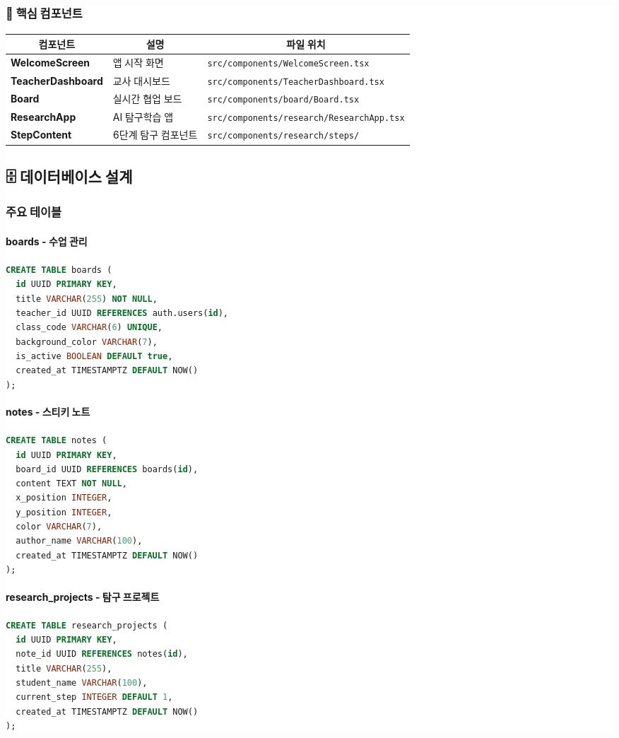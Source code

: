 ### 🔧 **핵심 컴포넌트**

| 컴포넌트             | 설명                | 파일 위치                                 |
| -------------------- | ------------------- | ----------------------------------------- |
| **WelcomeScreen**    | 앱 시작 화면        | `src/components/WelcomeScreen.tsx`        |
| **TeacherDashboard** | 교사 대시보드       | `src/components/TeacherDashboard.tsx`     |
| **Board**            | 실시간 협업 보드    | `src/components/board/Board.tsx`          |
| **ResearchApp**      | AI 탐구학습 앱      | `src/components/research/ResearchApp.tsx` |
| **StepContent**      | 6단계 탐구 컴포넌트 | `src/components/research/steps/`          |

## 🗄 데이터베이스 설계

### **주요 테이블**

#### **boards** - 수업 관리

```sql
CREATE TABLE boards (
  id UUID PRIMARY KEY,
  title VARCHAR(255) NOT NULL,
  teacher_id UUID REFERENCES auth.users(id),
  class_code VARCHAR(6) UNIQUE,
  background_color VARCHAR(7),
  is_active BOOLEAN DEFAULT true,
  created_at TIMESTAMPTZ DEFAULT NOW()
);
```

#### **notes** - 스티키 노트

```sql
CREATE TABLE notes (
  id UUID PRIMARY KEY,
  board_id UUID REFERENCES boards(id),
  content TEXT NOT NULL,
  x_position INTEGER,
  y_position INTEGER,
  color VARCHAR(7),
  author_name VARCHAR(100),
  created_at TIMESTAMPTZ DEFAULT NOW()
);
```

#### **research_projects** - 탐구 프로젝트

```sql
CREATE TABLE research_projects (
  id UUID PRIMARY KEY,
  note_id UUID REFERENCES notes(id),
  title VARCHAR(255),
  student_name VARCHAR(100),
  current_step INTEGER DEFAULT 1,
  created_at TIMESTAMPTZ DEFAULT NOW()
);
```
